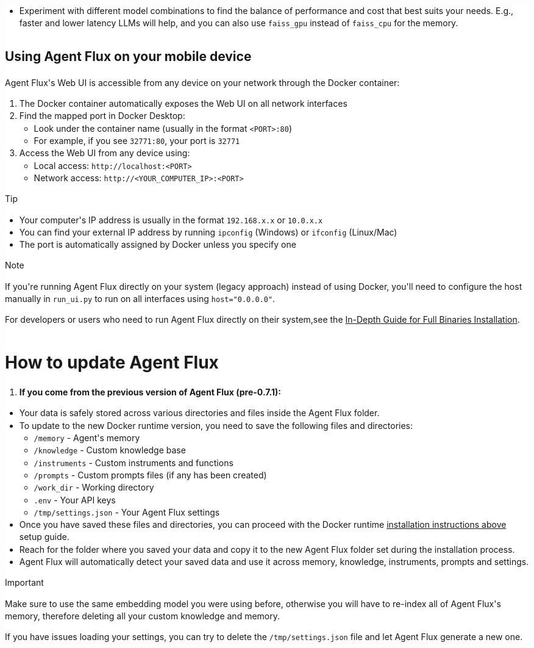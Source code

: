 
- Experiment with different model combinations to find the balance of performance and cost that best suits your needs. E.g., faster and lower latency LLMs will help, and you can also use `faiss_gpu` instead of `faiss_cpu` for the memory.

## Using Agent Flux on your mobile device
Agent Flux's Web UI is accessible from any device on your network through the Docker container:

1. The Docker container automatically exposes the Web UI on all network interfaces
2. Find the mapped port in Docker Desktop:
   - Look under the container name (usually in the format `<PORT>:80`)
   - For example, if you see `32771:80`, your port is `32771`
3. Access the Web UI from any device using:
   - Local access: `http://localhost:<PORT>`
   - Network access: `http://<YOUR_COMPUTER_IP>:<PORT>`

> [!TIP]
> - Your computer's IP address is usually in the format `192.168.x.x` or `10.0.x.x`
> - You can find your external IP address by running `ipconfig` (Windows) or `ifconfig` (Linux/Mac)
> - The port is automatically assigned by Docker unless you specify one

> [!NOTE]
> If you're running Agent Flux directly on your system (legacy approach) instead of 
> using Docker, you'll need to configure the host manually in `run_ui.py` to run on all interfaces using `host="0.0.0.0"`.

For developers or users who need to run Agent Flux directly on their system,see the [In-Depth Guide for Full Binaries Installation](#in-depth-guide-for-full-binaries-installation).

# How to update Agent Flux

1. **If you come from the previous version of Agent Flux (pre-0.7.1):**
- Your data is safely stored across various directories and files inside the Agent Flux folder.
- To update to the new Docker runtime version, you need to save the following files and directories:
  - `/memory` - Agent's memory
  - `/knowledge` - Custom knowledge base
  - `/instruments` - Custom instruments and functions
  - `/prompts` - Custom prompts files (if any has been created)
  - `/work_dir` - Working directory
  - `.env` - Your API keys
  - `/tmp/settings.json` - Your Agent Flux settings
- Once you have saved these files and directories, you can proceed with the Docker runtime [installation instructions above](#windows-macos-and-linux-setup-guide) setup guide.
- Reach for the folder where you saved your data and copy it to the new Agent Flux folder set during the installation process.
- Agent Flux will automatically detect your saved data and use it across memory, knowledge, instruments, prompts and settings.

> [!IMPORTANT]
> Make sure to use the same embedding model you were using before, otherwise 
> you will have to re-index all of Agent Flux's memory, therefore deleting all 
> your custom knowledge and memory.
>
> If you have issues loading your settings, you can try to delete the `/tmp/settings.json` 
> file and let Agent Flux generate a new one.
